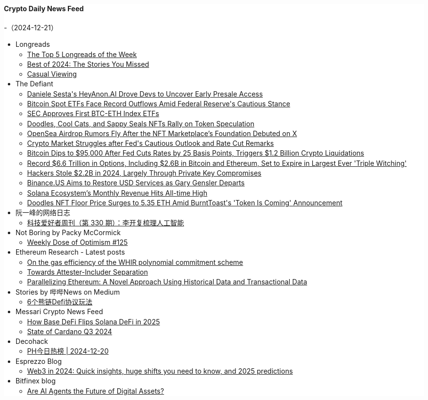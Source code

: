 #### Crypto Daily News Feed
-（2024-12-21）

- Longreads
  - [The Top 5 Longreads of the Week](https://longreads.com/2024/12/20/longreads-top-5-544/)
  - [Best of 2024: The Stories You Missed](https://longreads.com/2024/12/20/best-of-2024-the-stories-you-missed/)
  - [Casual Viewing](https://longreads.com/2024/12/19/casual-viewing/)
- The Defiant
  - [Daniele Sesta's HeyAnon.AI Drove Devs to Uncover Early Presale Access](https://thedefiant.io/news/defi/daniele-sesta-s-heyanon-ai-drives-mass-demand-as-devs-hack-into-the-presale-early)
  - [Bitcoin Spot ETFs Face Record Outflows Amid Federal Reserve's Cautious Stance](https://thedefiant.io/news/markets/bitcoin-spot-etfs-face-record-outflows-amid-federal-reserve-s-cautious-stance)
  - [SEC Approves First BTC-ETH Index ETFs](https://thedefiant.io/news/tradfi-and-fintech/sec-approves-first-btc-eth-index-etfs)
  - [Doodles, Cool Cats, and Sappy Seals NFTs Rally on Token Speculation](https://thedefiant.io/news/nfts-and-web3/doodles-cool-cats-and-sappy-seals-nfts-rally-on-token-speculation)
  - [OpenSea Airdrop Rumors Fly After the NFT Marketplace’s Foundation Debuted on X](https://thedefiant.io/news/nfts-and-web3/opensea-airdrop-rumors-fly-after-the-nft-marketplace-s-foundation-debuted-on-x)
  - [Crypto Market Struggles after Fed's Cautious Outlook and Rate Cut Remarks](https://thedefiant.io/news/markets/crypto-market-struggles-after-fed-s-cautious-outlook-and-rate-cut-remarks)
  - [Bitcoin Dips to $95,000 After Fed Cuts Rates by 25 Basis Points, Triggers $1.2 Billion Crypto Liquidations](https://thedefiant.io/news/markets/bitcoin-dips-to-95000-after-fed-cuts-rates-25-basis-points-triggers-1-2-billion-8abdbf76)
  - [Record $6.6 Trillion in Options, Including $2.6B in Bitcoin and Ethereum, Set to Expire in Largest Ever 'Triple Witching'](https://thedefiant.io/news/markets/record-6-6-trillion-options-including-2-6b-bitcoin-ethereum-set-to-expire-ever-62eb2f29)
  - [Hackers Stole $2.2B in 2024, Largely Through Private Key Compromises](https://thedefiant.io/news/security/hackers-stole-usd2-2b-in-2024-largely-through-private-key-compromises)
  - [Binance.US Aims to Restore USD Services as Gary Gensler Departs](https://thedefiant.io/news/cefi/binance-us-aims-to-restore-usd-services-as-gary-gensler-departs)
  - [Solana Ecosystem’s Monthly Revenue Hits All-time High](https://thedefiant.io/news/blockchains/solana-ecosystem-s-monthly-revenue-hits-all-time-high)
  - [Doodles NFT Floor Price Surges to 5.35 ETH Amid BurntToast's 'Token Is Coming' Announcement](https://thedefiant.io/news/nfts-and-web3/doodles-nft-floor-price-surges-to-5-35-eth-amid-burnttoast-s-token-coming-ca5bbc38)
- 阮一峰的网络日志
  - [科技爱好者周刊（第 330 期）：李开复梳理人工智能](http://www.ruanyifeng.com/blog/2024/12/weekly-issue-330.html)
- Not Boring by Packy McCormick
  - [Weekly Dose of Optimism #125](https://www.notboring.co/p/weekly-dose-of-optimism-125)
- Ethereum Research - Latest posts
  - [On the gas efficiency of the WHIR polynomial commitment scheme](https://ethresear.ch/t/on-the-gas-efficiency-of-the-whir-polynomial-commitment-scheme/21301#post_3)
  - [Towards Attester-Includer Separation](https://ethresear.ch/t/towards-attester-includer-separation/21306#post_1)
  - [Parallelizing Ethereum: A Novel Approach Using Historical Data and Transactional Data](https://ethresear.ch/t/parallelizing-ethereum-a-novel-approach-using-historical-data-and-transactional-data/20590#post_2)
- Stories by 哔哔News on Medium
  - [6个熊链Defi协议玩法](https://medium.com/@bitalkforu/6%E4%B8%AA%E7%86%8A%E9%93%BEdefi%E5%8D%8F%E8%AE%AE%E7%8E%A9%E6%B3%95-517113505cf5?source=rss-d81aafc2c47b------2)
- Messari Crypto News Feed
  - [How Base DeFi Flips Solana DeFi in 2025](https://messari.io/article/how-base-defi-flips-solana-defi-in-2025)
  - [State of Cardano Q3 2024](https://messari.io/article/state-of-cardano-q3-2024)
- Decohack
  - [PH今日热榜 | 2024-12-20](https://decohack.com/producthunt-daily-2024-12-20/)
- Esprezzo Blog
  - [Web3 in 2024: Quick insights, huge shifts you need to know, and 2025 predictions](https://blog.esprezzo.io/web3-in-2024-quick-insights-huge-shifts-you-need-to-know-and-2025-predictions)
- Bitfinex blog
  - [Are AI Agents the Future of Digital Assets?](https://blog.bitfinex.com/education/are-ai-agents-the-future-of-digital-assets/)